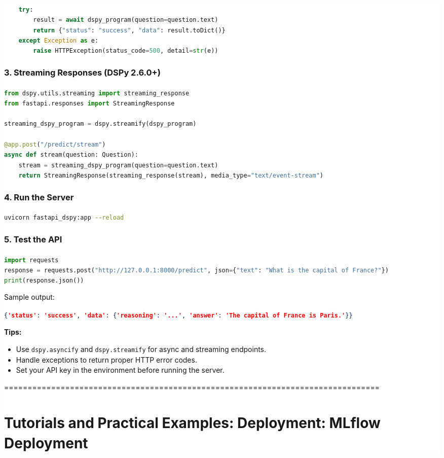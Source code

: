 ```python
    try:
        result = await dspy_program(question=question.text)
        return {"status": "success", "data": result.toDict()}
    except Exception as e:
        raise HTTPException(status_code=500, detail=str(e))
```

### 3. Streaming Responses (DSPy 2.6.0+)

```python
from dspy.utils.streaming import streaming_response
from fastapi.responses import StreamingResponse

streaming_dspy_program = dspy.streamify(dspy_program)

@app.post("/predict/stream")
async def stream(question: Question):
    stream = streaming_dspy_program(question=question.text)
    return StreamingResponse(streaming_response(stream), media_type="text/event-stream")
```

### 4. Run the Server

```bash
uvicorn fastapi_dspy:app --reload
```

### 5. Test the API

```python
import requests
response = requests.post("http://127.0.0.1:8000/predict", json={"text": "What is the capital of France?"})
print(response.json())
```
Sample output:
```json
{'status': 'success', 'data': {'reasoning': '...', 'answer': 'The capital of France is Paris.'}}
```

**Tips:**
- Use `dspy.asyncify` and `dspy.streamify` for async and streaming endpoints.
- Handle exceptions to return proper HTTP error codes.
- Set your API key in the environment before running the server.



================================================================================



# Tutorials and Practical Examples: Deployment: MLflow Deployment

